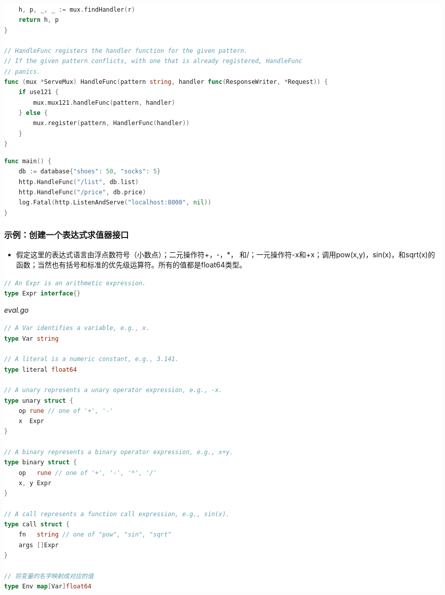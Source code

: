```go
	h, p, _, _ := mux.findHandler(r)
	return h, p
}

// HandleFunc registers the handler function for the given pattern.
// If the given pattern conflicts, with one that is already registered, HandleFunc
// panics.
func (mux *ServeMux) HandleFunc(pattern string, handler func(ResponseWriter, *Request)) {
	if use121 {
		mux.mux121.handleFunc(pattern, handler)
	} else {
		mux.register(pattern, HandlerFunc(handler))
	}
}
```

```go
func main() {
    db := database{"shoes": 50, "socks": 5}
    http.HandleFunc("/list", db.list)
    http.HandleFunc("/price", db.price)
    log.Fatal(http.ListenAndServe("localhost:8000", nil))
}
```

### **示例：创建一个表达式求值器接口**

- 假定这里的表达式语言由浮点数符号（小数点）；二元操作符+，-，*， 和/；一元操作符-x和+x；调用pow(x,y)，sin(x)，和sqrt(x)的函数；当然也有括号和标准的优先级运算符。所有的值都是float64类型。
```go
// An Expr is an arithmetic expression.
type Expr interface{}
```



*eval.go*

```go
// A Var identifies a variable, e.g., x.
type Var string

// A literal is a numeric constant, e.g., 3.141.
type literal float64

// A unary represents a unary operator expression, e.g., -x.
type unary struct {
    op rune // one of '+', '-'
    x  Expr
}

// A binary represents a binary operator expression, e.g., x+y.
type binary struct {
    op   rune // one of '+', '-', '*', '/'
    x, y Expr
}

// A call represents a function call expression, e.g., sin(x).
type call struct {
    fn   string // one of "pow", "sin", "sqrt"
    args []Expr
}

// 将变量的名字映射成对应的值
type Env map[Var]float64

```